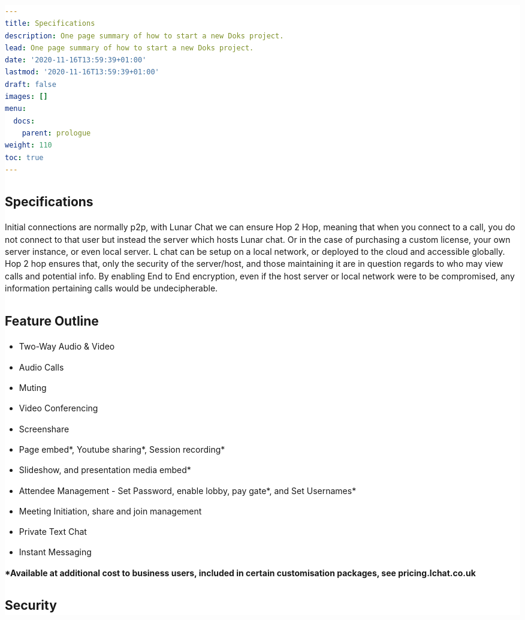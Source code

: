 ```yaml
---
title: Specifications
description: One page summary of how to start a new Doks project.
lead: One page summary of how to start a new Doks project.
date: '2020-11-16T13:59:39+01:00'
lastmod: '2020-11-16T13:59:39+01:00'
draft: false
images: []
menu:
  docs:
    parent: prologue
weight: 110
toc: true
---
```

## Specifications

Initial connections are normally p2p, with Lunar Chat we can ensure Hop 2 Hop, meaning that when you connect to a call, you do not connect to that user but instead the server which hosts Lunar chat. Or in the case of purchasing a custom license, your own server instance, or even local server. L chat can be setup on a local network, or deployed to the cloud and accessible globally. Hop 2 hop ensures that, only the security of the server/host, and those maintaining it are in question regards to who may view calls and potential info. By enabling End to End encryption, even if the host server or local network were to be compromised, any information pertaining calls would be undecipherable.

## Feature Outline

*   Two-Way Audio & Video

*   Audio Calls

*   Muting

*   Video Conferencing

*   Screenshare

*   Page embed*, Youtube sharing*, Session recording*

*   Slideshow, and presentation media embed*

*   Attendee Management - Set Password, enable lobby, pay gate*, and  Set Usernames*

*   Meeting Initiation, share and join management

*   Private Text Chat

*   Instant Messaging

**\*Available at additional cost to business users, included in certain customisation packages, see pricing.lchat.co.uk**

## Security
